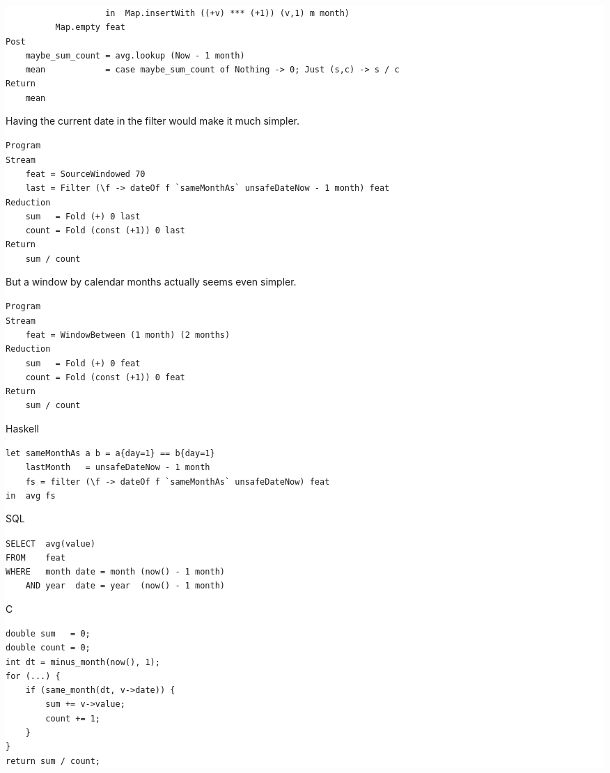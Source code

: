 ```
                    in  Map.insertWith ((+v) *** (+1)) (v,1) m month)
          Map.empty feat
Post
    maybe_sum_count = avg.lookup (Now - 1 month)
    mean            = case maybe_sum_count of Nothing -> 0; Just (s,c) -> s / c
Return
    mean
```
Having the current date in the filter would make it much simpler.
```
Program
Stream
    feat = SourceWindowed 70
    last = Filter (\f -> dateOf f `sameMonthAs` unsafeDateNow - 1 month) feat
Reduction
    sum   = Fold (+) 0 last
    count = Fold (const (+1)) 0 last
Return
    sum / count
```
But a window by calendar months actually seems even simpler.
```
Program
Stream
    feat = WindowBetween (1 month) (2 months)
Reduction
    sum   = Fold (+) 0 feat
    count = Fold (const (+1)) 0 feat
Return
    sum / count
```


Haskell
```
let sameMonthAs a b = a{day=1} == b{day=1}
    lastMonth   = unsafeDateNow - 1 month
    fs = filter (\f -> dateOf f `sameMonthAs` unsafeDateNow) feat
in  avg fs
```

SQL
```
SELECT  avg(value)
FROM    feat
WHERE   month date = month (now() - 1 month)
    AND year  date = year  (now() - 1 month)
```

C
```
double sum   = 0;
double count = 0;
int dt = minus_month(now(), 1);
for (...) {
    if (same_month(dt, v->date)) {
        sum += v->value;
        count += 1;
    }
}
return sum / count;
```
